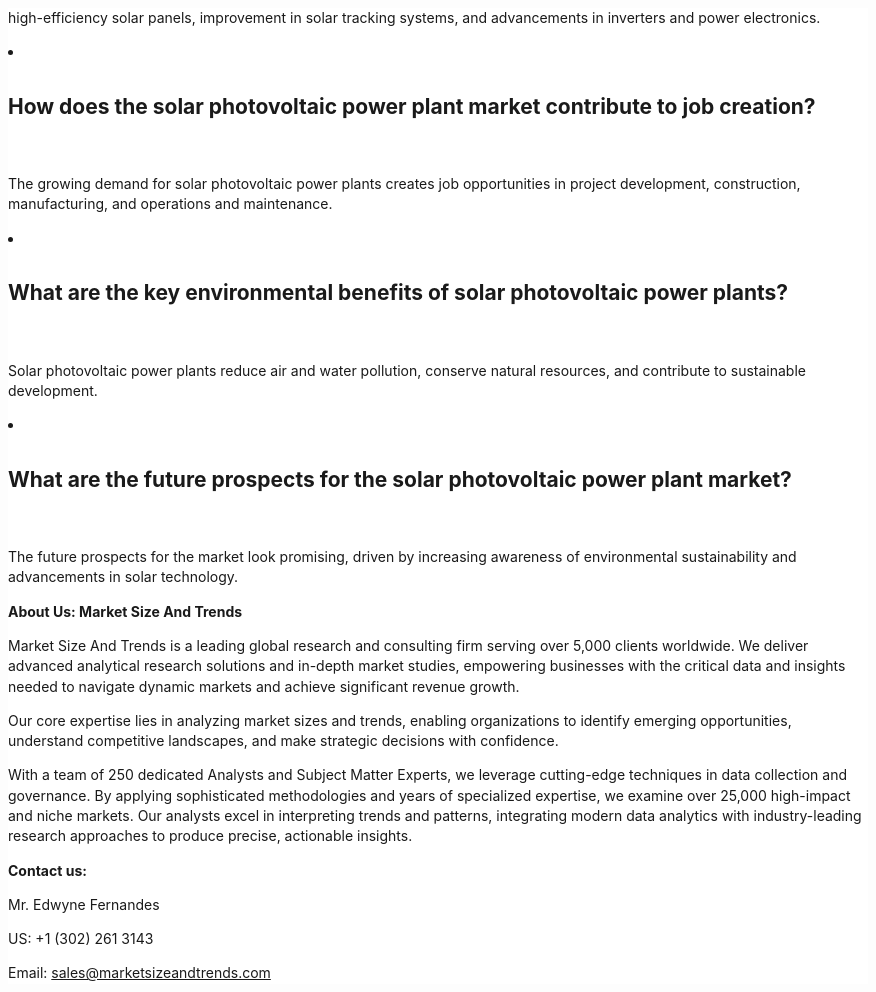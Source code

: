 high-efficiency solar panels, improvement in solar tracking systems, and advancements in inverters and power electronics.</p> </li> <li> <h2>How does the solar photovoltaic power plant market contribute to job creation?</h2> <p>&nbsp;</p><p>The growing demand for solar photovoltaic power plants creates job opportunities in project development, construction, manufacturing, and operations and maintenance.</p> </li> <li> <h2>What are the key environmental benefits of solar photovoltaic power plants?</h2> <p>&nbsp;</p><p>Solar photovoltaic power plants reduce air and water pollution, conserve natural resources, and contribute to sustainable development.</p> </li> <li> <h2>What are the future prospects for the solar photovoltaic power plant market?</h2> <p>&nbsp;</p><p>The future prospects for the market look promising, driven by increasing awareness of environmental sustainability and advancements in solar technology.</p> </li> </ol></body></html></p><p><strong>About Us:&nbsp;Market Size And Trends</strong></p><p>Market Size And Trends&nbsp;is a leading global research and consulting firm serving over 5,000 clients worldwide. We deliver advanced analytical research solutions and in-depth market studies, empowering businesses with the critical data and insights needed to navigate dynamic markets and achieve significant revenue growth.</p><p>Our core expertise lies in analyzing market sizes and trends, enabling organizations to identify emerging opportunities, understand competitive landscapes, and make strategic decisions with confidence.</p><p>With a team of 250 dedicated Analysts and Subject Matter Experts, we leverage cutting-edge techniques in data collection and governance. By applying sophisticated methodologies and years of specialized expertise, we examine over 25,000 high-impact and niche markets. Our analysts excel in interpreting trends and patterns, integrating modern data analytics with industry-leading research approaches to produce precise, actionable insights.</p><p><strong>Contact us:</strong></p><p>Mr. Edwyne Fernandes</p><p>US: +1 (302) 261 3143</p><p>Email: <a href="mailto:sales@marketsizeandtrends.com">sales@marketsizeandtrends.com</a>&nbsp;</p>
